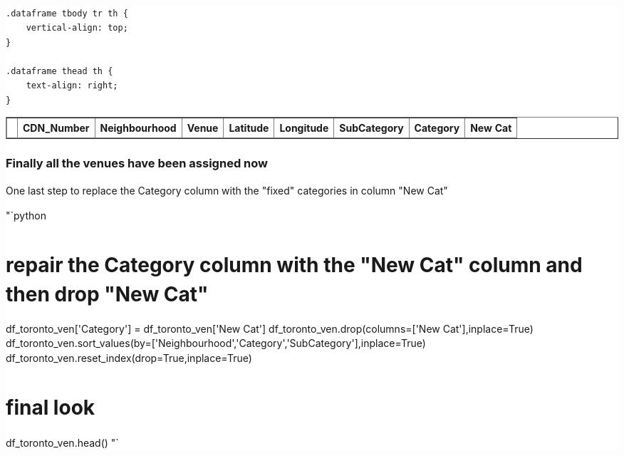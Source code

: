     .dataframe tbody tr th {
        vertical-align: top;
    }

    .dataframe thead th {
        text-align: right;
    }
</style>
<table border="1" class="dataframe">
  <thead>
    <tr style="text-align: right;">
      <th></th>
      <th>CDN_Number</th>
      <th>Neighbourhood</th>
      <th>Venue</th>
      <th>Latitude</th>
      <th>Longitude</th>
      <th>SubCategory</th>
      <th>Category</th>
      <th>New Cat</th>
    </tr>
  </thead>
  <tbody>
  </tbody>
</table>
</div>



### Finally all the venues have been assigned now

One last step to replace the Category column with the "fixed" categories in column "New Cat"


"`python
# repair the Category column with the "New Cat" column and then drop "New Cat"
df_toronto_ven['Category'] = df_toronto_ven['New Cat']
df_toronto_ven.drop(columns=['New Cat'],inplace=True)
df_toronto_ven.sort_values(by=['Neighbourhood','Category','SubCategory'],inplace=True)
df_toronto_ven.reset_index(drop=True,inplace=True)
# final look
df_toronto_ven.head()
"`




<div>
<style scoped>
    .dataframe tbody tr th:only-of-type {
        vertical-align: middle;
    }
